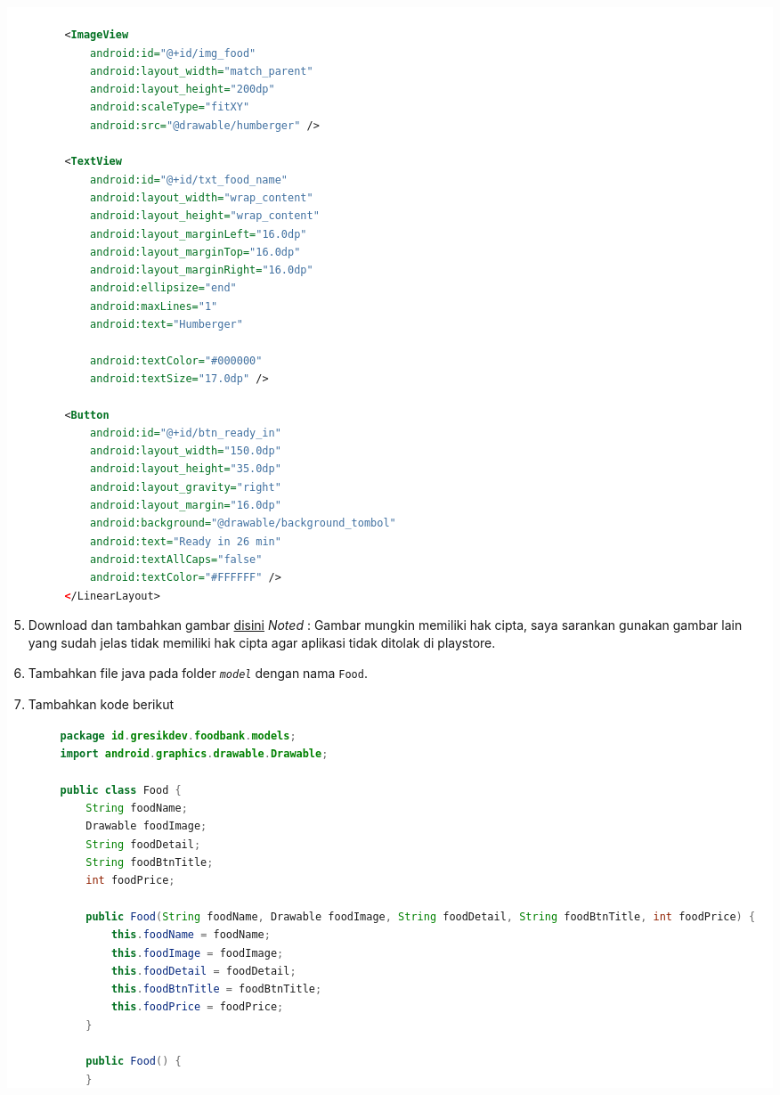    ```xml

            <ImageView
                android:id="@+id/img_food"
                android:layout_width="match_parent"
                android:layout_height="200dp"
                android:scaleType="fitXY"
                android:src="@drawable/humberger" />

            <TextView
                android:id="@+id/txt_food_name"
                android:layout_width="wrap_content"
                android:layout_height="wrap_content"
                android:layout_marginLeft="16.0dp"
                android:layout_marginTop="16.0dp"
                android:layout_marginRight="16.0dp"
                android:ellipsize="end"
                android:maxLines="1"
                android:text="Humberger"

                android:textColor="#000000"
                android:textSize="17.0dp" />

            <Button
                android:id="@+id/btn_ready_in"
                android:layout_width="150.0dp"
                android:layout_height="35.0dp"
                android:layout_gravity="right"
                android:layout_margin="16.0dp"
                android:background="@drawable/background_tombol"
                android:text="Ready in 26 min"
                android:textAllCaps="false"
                android:textColor="#FFFFFF" />
            </LinearLayout>
   ```
5. Download dan tambahkan gambar [disini](https://drive.google.com/drive/folders/1SaxTgSEMh2VeG6_9d3vhQy-dSWdmJbbz?usp=sharing) 
*Noted* : Gambar mungkin memiliki hak cipta, saya sarankan gunakan gambar lain yang sudah jelas tidak memiliki hak cipta agar aplikasi tidak ditolak di playstore.

6. Tambahkan file java pada folder *`model`* dengan nama `Food`.
7. Tambahkan kode berikut
   ```java
        package id.gresikdev.foodbank.models;
        import android.graphics.drawable.Drawable;

        public class Food {
            String foodName;
            Drawable foodImage;
            String foodDetail;
            String foodBtnTitle;
            int foodPrice;

            public Food(String foodName, Drawable foodImage, String foodDetail, String foodBtnTitle, int foodPrice) {
                this.foodName = foodName;
                this.foodImage = foodImage;
                this.foodDetail = foodDetail;
                this.foodBtnTitle = foodBtnTitle;
                this.foodPrice = foodPrice;
            }

            public Food() {
            }

   ```